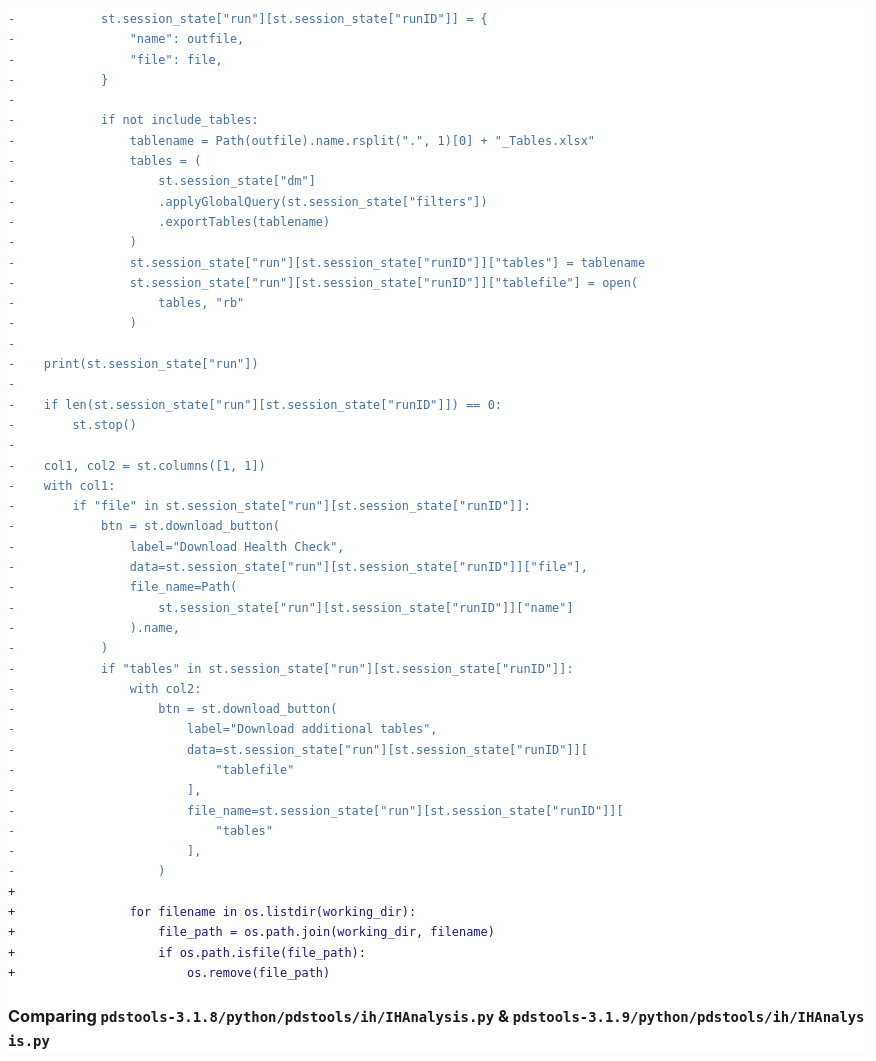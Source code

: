 ```diff
-            st.session_state["run"][st.session_state["runID"]] = {
-                "name": outfile,
-                "file": file,
-            }
-
-            if not include_tables:
-                tablename = Path(outfile).name.rsplit(".", 1)[0] + "_Tables.xlsx"
-                tables = (
-                    st.session_state["dm"]
-                    .applyGlobalQuery(st.session_state["filters"])
-                    .exportTables(tablename)
-                )
-                st.session_state["run"][st.session_state["runID"]]["tables"] = tablename
-                st.session_state["run"][st.session_state["runID"]]["tablefile"] = open(
-                    tables, "rb"
-                )
-
-    print(st.session_state["run"])
-
-    if len(st.session_state["run"][st.session_state["runID"]]) == 0:
-        st.stop()
-
-    col1, col2 = st.columns([1, 1])
-    with col1:
-        if "file" in st.session_state["run"][st.session_state["runID"]]:
-            btn = st.download_button(
-                label="Download Health Check",
-                data=st.session_state["run"][st.session_state["runID"]]["file"],
-                file_name=Path(
-                    st.session_state["run"][st.session_state["runID"]]["name"]
-                ).name,
-            )
-            if "tables" in st.session_state["run"][st.session_state["runID"]]:
-                with col2:
-                    btn = st.download_button(
-                        label="Download additional tables",
-                        data=st.session_state["run"][st.session_state["runID"]][
-                            "tablefile"
-                        ],
-                        file_name=st.session_state["run"][st.session_state["runID"]][
-                            "tables"
-                        ],
-                    )
+                
+                for filename in os.listdir(working_dir):
+                    file_path = os.path.join(working_dir, filename)
+                    if os.path.isfile(file_path):
+                        os.remove(file_path)
```

### Comparing `pdstools-3.1.8/python/pdstools/ih/IHAnalysis.py` & `pdstools-3.1.9/python/pdstools/ih/IHAnalysis.py`
